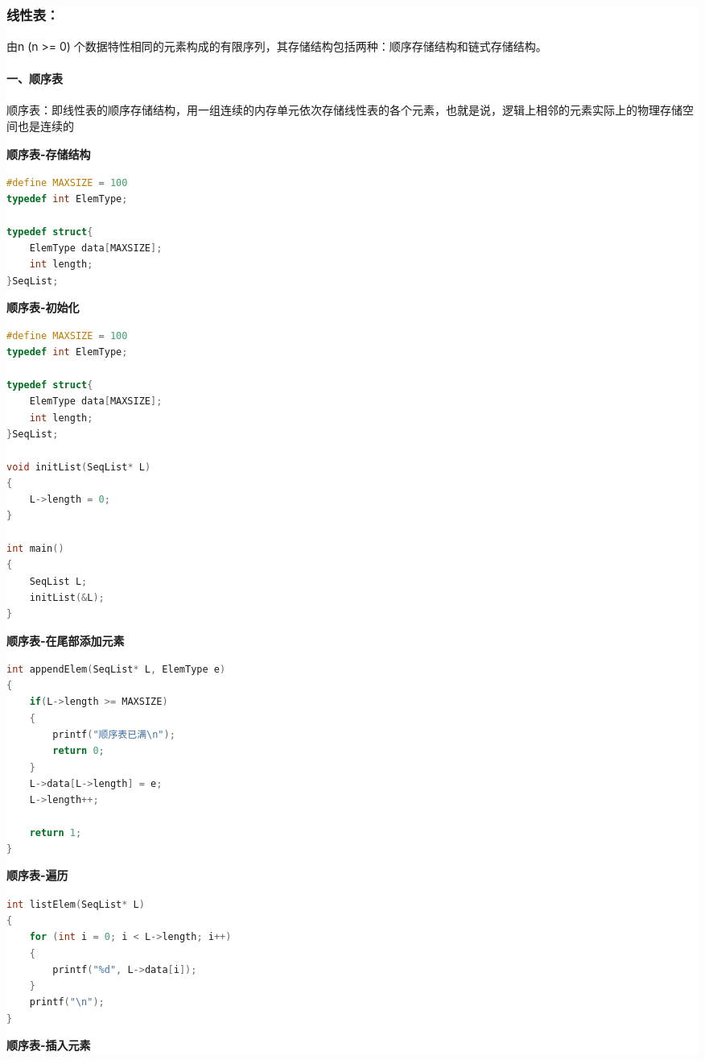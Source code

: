 ### 线性表：
由n (n >= 0) 个数据特性相同的元素构成的有限序列，其存储结构包括两种：顺序存储结构和链式存储结构。 

#### 一、顺序表

顺序表：即线性表的顺序存储结构，用一组连续的内存单元依次存储线性表的各个元素，也就是说，逻辑上相邻的元素实际上的物理存储空间也是连续的  

**顺序表-存储结构**
```c
#define MAXSIZE = 100
typedef int ElemType;

typedef struct{
    ElemType data[MAXSIZE];
    int length;
}SeqList;
```
**顺序表-初始化**
```c
#define MAXSIZE = 100
typedef int ElemType;

typedef struct{
    ElemType data[MAXSIZE];
    int length;
}SeqList;

void initList(SeqList* L)
{
    L->length = 0;
}

int main()
{
    SeqList L;
    initList(&L);
}
```  
**顺序表-在尾部添加元素**
```c
int appendElem(SeqList* L, ElemType e)
{
    if(L->length >= MAXSIZE)
    {
        printf("顺序表已满\n");
        return 0;
    }
    L->data[L->length] = e;
    L->length++;

    return 1;
}
```
**顺序表-遍历**
```c
int listElem(SeqList* L)
{
    for (int i = 0; i < L->length; i++)
    {
        printf("%d", L->data[i]);
    }
    printf("\n");
}
```
**顺序表-插入元素**  